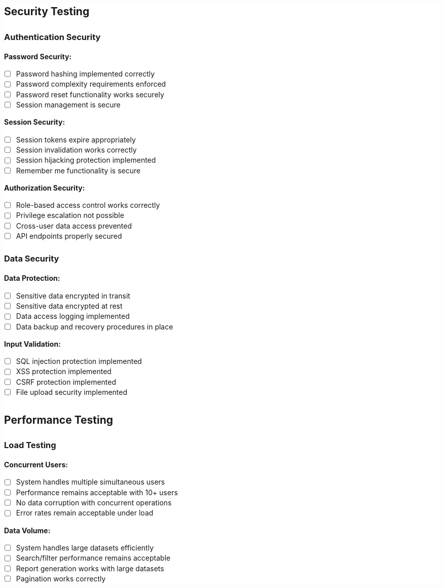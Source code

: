 ## Security Testing

### Authentication Security

**Password Security:**
- [ ] Password hashing implemented correctly
- [ ] Password complexity requirements enforced
- [ ] Password reset functionality works securely
- [ ] Session management is secure

**Session Security:**
- [ ] Session tokens expire appropriately
- [ ] Session invalidation works correctly
- [ ] Session hijacking protection implemented
- [ ] Remember me functionality is secure

**Authorization Security:**
- [ ] Role-based access control works correctly
- [ ] Privilege escalation not possible
- [ ] Cross-user data access prevented
- [ ] API endpoints properly secured

### Data Security

**Data Protection:**
- [ ] Sensitive data encrypted in transit
- [ ] Sensitive data encrypted at rest
- [ ] Data access logging implemented
- [ ] Data backup and recovery procedures in place

**Input Validation:**
- [ ] SQL injection protection implemented
- [ ] XSS protection implemented
- [ ] CSRF protection implemented
- [ ] File upload security implemented

## Performance Testing

### Load Testing

**Concurrent Users:**
- [ ] System handles multiple simultaneous users
- [ ] Performance remains acceptable with 10+ users
- [ ] No data corruption with concurrent operations
- [ ] Error rates remain acceptable under load

**Data Volume:**
- [ ] System handles large datasets efficiently
- [ ] Search/filter performance remains acceptable
- [ ] Report generation works with large datasets
- [ ] Pagination works correctly
